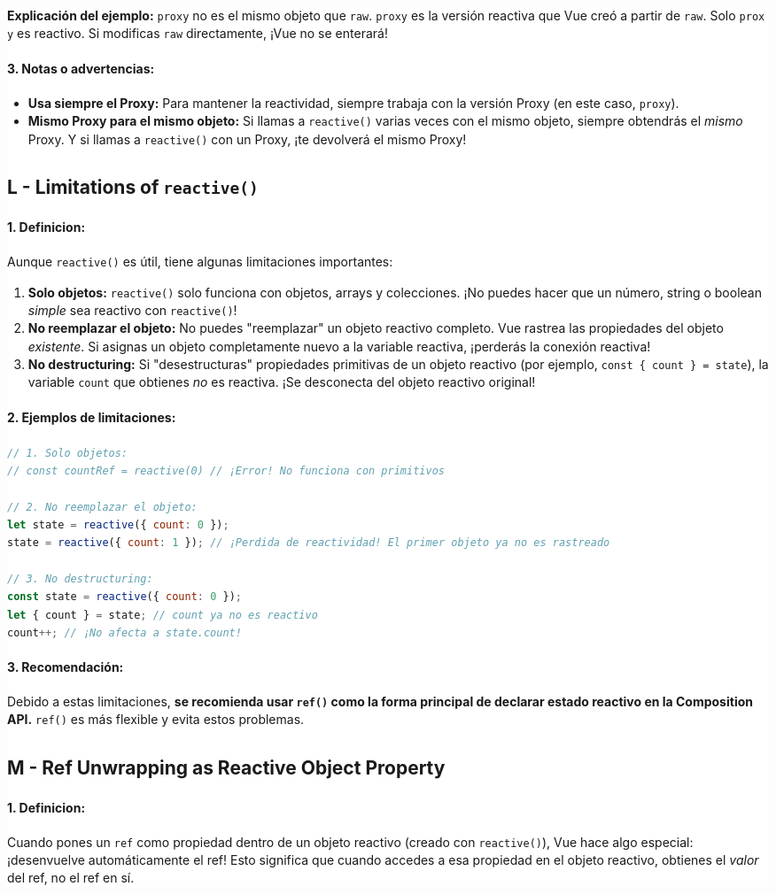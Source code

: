 **Explicación del ejemplo:**
`proxy` no es el mismo objeto que `raw`. `proxy` es la versión reactiva que Vue creó a partir de `raw`. Solo `proxy` es reactivo. Si modificas `raw` directamente, ¡Vue no se enterará!

#### 3. **Notas o advertencias:**

- **Usa siempre el Proxy:** Para mantener la reactividad, siempre trabaja con la versión Proxy (en este caso, `proxy`).
- **Mismo Proxy para el mismo objeto:** Si llamas a `reactive()` varias veces con el mismo objeto, siempre obtendrás el _mismo_ Proxy. Y si llamas a `reactive()` con un Proxy, ¡te devolverá el mismo Proxy!

## L - Limitations of `reactive()`

#### 1. **Definicion:**

Aunque `reactive()` es útil, tiene algunas limitaciones importantes:

1.  **Solo objetos:** `reactive()` solo funciona con objetos, arrays y colecciones. ¡No puedes hacer que un número, string o boolean _simple_ sea reactivo con `reactive()`!
2.  **No reemplazar el objeto:** No puedes "reemplazar" un objeto reactivo completo. Vue rastrea las propiedades del objeto _existente_. Si asignas un objeto completamente nuevo a la variable reactiva, ¡perderás la conexión reactiva!
3.  **No destructuring:** Si "desestructuras" propiedades primitivas de un objeto reactivo (por ejemplo, `const { count } = state`), la variable `count` que obtienes _no_ es reactiva. ¡Se desconecta del objeto reactivo original!

#### 2. **Ejemplos de limitaciones:**

```js
// 1. Solo objetos:
// const countRef = reactive(0) // ¡Error! No funciona con primitivos

// 2. No reemplazar el objeto:
let state = reactive({ count: 0 });
state = reactive({ count: 1 }); // ¡Perdida de reactividad! El primer objeto ya no es rastreado

// 3. No destructuring:
const state = reactive({ count: 0 });
let { count } = state; // count ya no es reactivo
count++; // ¡No afecta a state.count!
```

#### 3. **Recomendación:**

Debido a estas limitaciones, **se recomienda usar `ref()` como la forma principal de declarar estado reactivo en la Composition API.** `ref()` es más flexible y evita estos problemas.

## M - Ref Unwrapping as Reactive Object Property

#### 1. **Definicion:**

Cuando pones un `ref` como propiedad dentro de un objeto reactivo (creado con `reactive()`), Vue hace algo especial: ¡desenvuelve automáticamente el ref! Esto significa que cuando accedes a esa propiedad en el objeto reactivo, obtienes el _valor_ del ref, no el ref en sí.
